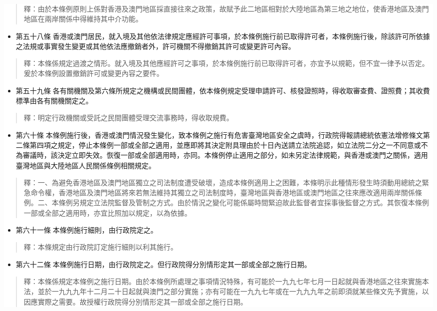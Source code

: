 > 釋：由於本條例原則上係對香港及澳門地區採直接往來之政策，故賦予此二地區相對於大陸地區為第三地之地位，使香港地區及澳門地區在兩岸關係中得維持其中介功能。

* 第五十八條 香港或澳門居民，就入境及其他依法律規定應經許可事項，於本條例施行前已取得許可者，本條例施行後，除該許可所依據之法規或事實發生變更或其他依法應撤銷者外，許可機關不得撤銷其許可或變更許可內容。

> 釋：本條係規定過渡之情形。就入境及其他應經許可之事項，於本條例施行前已取得許可者，亦宜予以規範，但不宜一律予以否定。爰於本條例設置撤銷許可或變更內容之要件。

* 第五十九條 各有關機關及第六條所規定之機構或民間團體，依本條例規定受理申請許可、核發證照時，得收取審查費、證照費；其收費標準由各有關機關定之。

> 釋：明定行政機關或受託之民間團體受理交流事務時，得收取規費。

* 第六十條 本條例施行後，香港或澳門情況發生變化，致本條例之施行有危害臺灣地區安全之虞時，行政院得報請總統依憲法增修條文第二條第四項之規定，停止本條例一部或全部之適用，並應即將其決定附具理由於十日內送請立法院追認，如立法院二分之一不同意或不為審議時，該決定立即失效。恢復一部或全部適用時，亦同。本條例停止適用之部分，如未另定法律規範，與香港或澳門之關係，適用臺灣地區與大陸地區人民關係條例相關規定。

> 釋：一、為避免香港地區及澳門地區獨立之司法制度遭受破壞，造成本條例適用上之困難，本條明示此種情形發生時須動用總統之緊急命令權，香港地區及澳門地區將來若無法維持其獨立之司法制度時，臺灣地區與香港地區或澳門地區之往來應改適用兩岸關係條例。二、本條例另規定立法院監督及管制之方式。由於情況之變化可能係屬時間緊迫故此監督者宜採事後監督之方式。其恢復本條例一部或全部之適用時，亦宜比照加以規定，以為依據。

* 第六十一條 本條例施行細則，由行政院定之。

> 釋：本條規定由行政院訂定施行細則以利其施行。

* 第六十二條 本條例施行日期，由行政院定之。但行政院得分別情形定其一部或全部之施行日期。

> 釋：本條係規定本條例之施行日期。由於本條例所處理之事項情況特殊，有可能於一九九七年七月一日起就與香港地區之往來實施本法，並於一九九九年十二月二十日起就與澳門之部分實施；亦有可能在一九九七年或在一九九九年之前即須就某些條文先予實施，以因應實際之需要。故授權行政院得分別情形定其一部或全部之施行日期。

